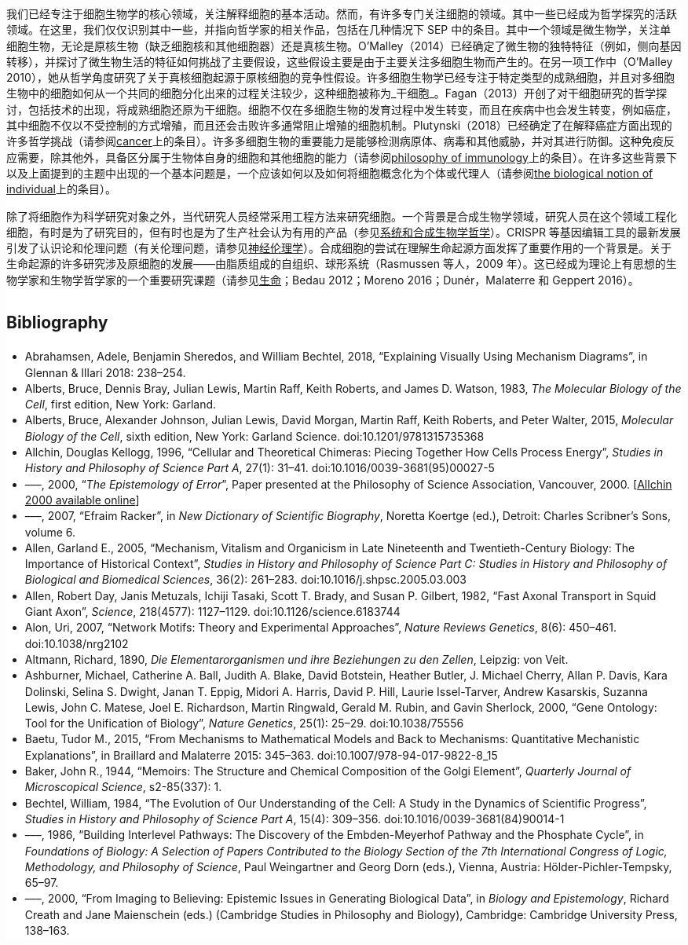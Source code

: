 我们已经专注于细胞生物学的核心领域，关注解释细胞的基本活动。然而，有许多专门关注细胞的领域。其中一些已经成为哲学探究的活跃领域。在这里，我们仅仅识别其中一些，并指向哲学家的相关作品，包括在几种情况下 SEP 中的条目。其中一个领域是微生物学，关注单细胞生物，无论是原核生物（缺乏细胞核和其他细胞器）还是真核生物。O’Malley（2014）已经确定了微生物的独特特征（例如，侧向基因转移），并探讨了微生物生活的特征如何挑战了主要假设，这些假设主要是由于主要关注多细胞生物而产生的。在另一项工作中（O’Malley 2010），她从哲学角度研究了关于真核细胞起源于原核细胞的竞争性假设。许多细胞生物学已经专注于特定类型的成熟细胞，并且对多细胞生物中的细胞如何从一个共同的细胞分化出来的过程关注较少，这种细胞被称为_干细胞_。Fagan（2013）开创了对干细胞研究的哲学探讨，包括技术的出现，将成熟细胞还原为干细胞。细胞不仅在多细胞生物的发育过程中发生转变，而且在疾病中也会发生转变，例如癌症，其中细胞不仅以不受控制的方式增殖，而且还会击败许多通常阻止增殖的细胞机制。Plutynski（2018）已经确定了在解释癌症方面出现的许多哲学挑战（请参阅[cancer](https://plato.stanford.edu/entries/cancer/)上的条目）。许多多细胞生物的重要能力是能够检测病原体、病毒和其他威胁，并对其进行防御。这种免疫反应需要，除其他外，具备区分属于生物体自身的细胞和其他细胞的能力（请参阅[philosophy of immunology](https://plato.stanford.edu/entries/immunology/)上的条目）。在许多这些背景下以及上面提到的主题中出现的一个基本问题是，一个应该如何以及如何将细胞概念化为个体或代理人（请参阅[the biological notion of individual](https://plato.stanford.edu/entries/biology-individual/)上的条目）。

除了将细胞作为科学研究对象之外，当代研究人员经常采用工程方法来研究细胞。一个背景是合成生物学领域，研究人员在这个领域工程化细胞，有时是为了研究目的，但有时也是为了生产社会认为有用的产品（参见[系统和合成生物学哲学](https://plato.stanford.edu/entries/systems-synthetic-biology/)）。CRISPR 等基因编辑工具的最新发展引发了认识论和伦理问题（有关伦理问题，请参见[神经伦理学](https://plato.stanford.edu/entries/neuroethics/)）。合成细胞的尝试在理解生命起源方面发挥了重要作用的一个背景是。关于生命起源的许多研究涉及原细胞的发展——由脂质组成的自组织、球形系统（Rasmussen 等人，2009 年）。这已经成为理论上有思想的生物学家和生物学哲学家的一个重要研究课题（请参见[生命](https://plato.stanford.edu/entries/life/)；Bedau 2012；Moreno 2016；Dunér，Malaterre 和 Geppert 2016）。

## Bibliography

* Abrahamsen, Adele, Benjamin Sheredos, and William Bechtel, 2018, “Explaining Visually Using Mechanism Diagrams”, in Glennan & Illari 2018: 238–254.
* Alberts, Bruce, Dennis Bray, Julian Lewis, Martin Raff, Keith Roberts, and James D. Watson, 1983, _The Molecular Biology of the Cell_, first edition, New York: Garland.
* Alberts, Bruce, Alexander Johnson, Julian Lewis, David Morgan, Martin Raff, Keith Roberts, and Peter Walter, 2015, _Molecular Biology of the Cell_, sixth edition, New York: Garland Science. doi:10.1201/9781315735368
* Allchin, Douglas Kellogg, 1996, “Cellular and Theoretical Chimeras: Piecing Together How Cells Process Energy”, _Studies in History and Philosophy of Science Part A_, 27(1): 31–41. doi:10.1016/0039-3681(95)00027-5
* –––, 2000, “_The Epistemology of Error_”, Paper presented at the Philosophy of Science Association, Vancouver, 2000. \[[Allchin 2000 available online](http://douglasallchin.net/papers/epist'of.pdf)]
* –––, 2007, “Efraim Racker”, in _New Dictionary of Scientific Biography_, Noretta Koertge (ed.), Detroit: Charles Scribner’s Sons, volume 6.
* Allen, Garland E., 2005, “Mechanism, Vitalism and Organicism in Late Nineteenth and Twentieth-Century Biology: The Importance of Historical Context”, _Studies in History and Philosophy of Science Part C: Studies in History and Philosophy of Biological and Biomedical Sciences_, 36(2): 261–283. doi:10.1016/j.shpsc.2005.03.003
* Allen, Robert Day, Janis Metuzals, Ichiji Tasaki, Scott T. Brady, and Susan P. Gilbert, 1982, “Fast Axonal Transport in Squid Giant Axon”, _Science_, 218(4577): 1127–1129. doi:10.1126/science.6183744
* Alon, Uri, 2007, “Network Motifs: Theory and Experimental Approaches”, _Nature Reviews Genetics_, 8(6): 450–461. doi:10.1038/nrg2102
* Altmann, Richard, 1890, _Die Elementarorganismen und ihre Beziehungen zu den Zellen_, Leipzig: von Veit.
* Ashburner, Michael, Catherine A. Ball, Judith A. Blake, David Botstein, Heather Butler, J. Michael Cherry, Allan P. Davis, Kara Dolinski, Selina S. Dwight, Janan T. Eppig, Midori A. Harris, David P. Hill, Laurie Issel-Tarver, Andrew Kasarskis, Suzanna Lewis, John C. Matese, Joel E. Richardson, Martin Ringwald, Gerald M. Rubin, and Gavin Sherlock, 2000, “Gene Ontology: Tool for the Unification of Biology”, _Nature Genetics_, 25(1): 25–29. doi:10.1038/75556
* Baetu, Tudor M., 2015, “From Mechanisms to Mathematical Models and Back to Mechanisms: Quantitative Mechanistic Explanations”, in Braillard and Malaterre 2015: 345–363. doi:10.1007/978-94-017-9822-8\_15
* Baker, John R., 1944, “Memoirs: The Structure and Chemical Composition of the Golgi Element”, _Quarterly Journal of Microscopical Science_, s2-85(337): 1.
* Bechtel, William, 1984, “The Evolution of Our Understanding of the Cell: A Study in the Dynamics of Scientific Progress”, _Studies in History and Philosophy of Science Part A_, 15(4): 309–356. doi:10.1016/0039-3681(84)90014-1
* –––, 1986, “Building Interlevel Pathways: The Discovery of the Embden-Meyerhof Pathway and the Phosphate Cycle”, in _Foundations of Biology: A Selection of Papers Contributed to the Biology Section of the 7th International Congress of Logic, Methodology, and Philosophy of Science_, Paul Weingartner and Georg Dorn (eds.), Vienna, Austria: Hölder-Pichler-Tempsky, 65–97.
* –––, 2000, “From Imaging to Believing: Epistemic Issues in Generating Biological Data”, in _Biology and Epistemology_, Richard Creath and Jane Maienschein (eds.) (Cambridge Studies in Philosophy and Biology), Cambridge: Cambridge University Press, 138–163.